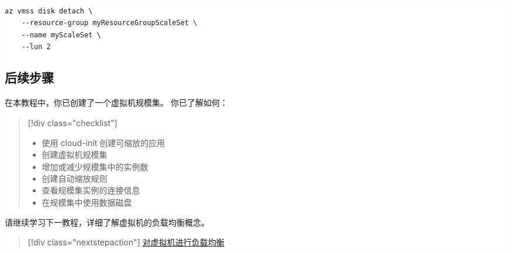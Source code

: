 ```azurecli
az vmss disk detach \
    --resource-group myResourceGroupScaleSet \
    --name myScaleSet \
    --lun 2
```

## <a name="next-steps"></a>后续步骤
在本教程中，你已创建了一个虚拟机规模集。 你已了解如何：

> [!div class="checklist"]
> * 使用 cloud-init 创建可缩放的应用
> * 创建虚拟机规模集
> * 增加或减少规模集中的实例数
> * 创建自动缩放规则
> * 查看规模集实例的连接信息
> * 在规模集中使用数据磁盘

请继续学习下一教程，详细了解虚拟机的负载均衡概念。

> [!div class="nextstepaction"]
> [对虚拟机进行负载均衡](tutorial-load-balancer.md)

